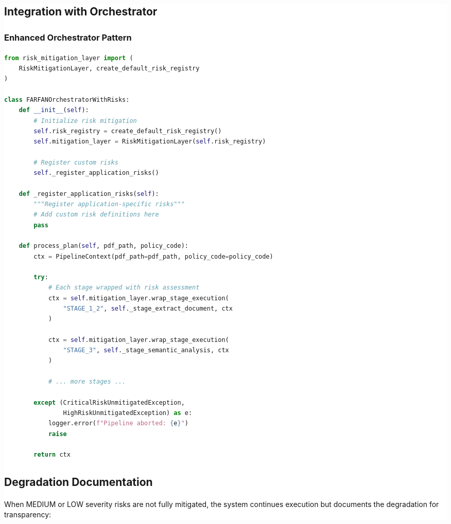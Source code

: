 ## Integration with Orchestrator

### Enhanced Orchestrator Pattern

```python
from risk_mitigation_layer import (
    RiskMitigationLayer, create_default_risk_registry
)

class FARFANOrchestratorWithRisks:
    def __init__(self):
        # Initialize risk mitigation
        self.risk_registry = create_default_risk_registry()
        self.mitigation_layer = RiskMitigationLayer(self.risk_registry)
        
        # Register custom risks
        self._register_application_risks()
    
    def _register_application_risks(self):
        """Register application-specific risks"""
        # Add custom risk definitions here
        pass
    
    def process_plan(self, pdf_path, policy_code):
        ctx = PipelineContext(pdf_path=pdf_path, policy_code=policy_code)
        
        try:
            # Each stage wrapped with risk assessment
            ctx = self.mitigation_layer.wrap_stage_execution(
                "STAGE_1_2", self._stage_extract_document, ctx
            )
            
            ctx = self.mitigation_layer.wrap_stage_execution(
                "STAGE_3", self._stage_semantic_analysis, ctx
            )
            
            # ... more stages ...
            
        except (CriticalRiskUnmitigatedException, 
                HighRiskUnmitigatedException) as e:
            logger.error(f"Pipeline aborted: {e}")
            raise
        
        return ctx
```

## Degradation Documentation

When MEDIUM or LOW severity risks are not fully mitigated, the system continues execution but documents the degradation for transparency:

